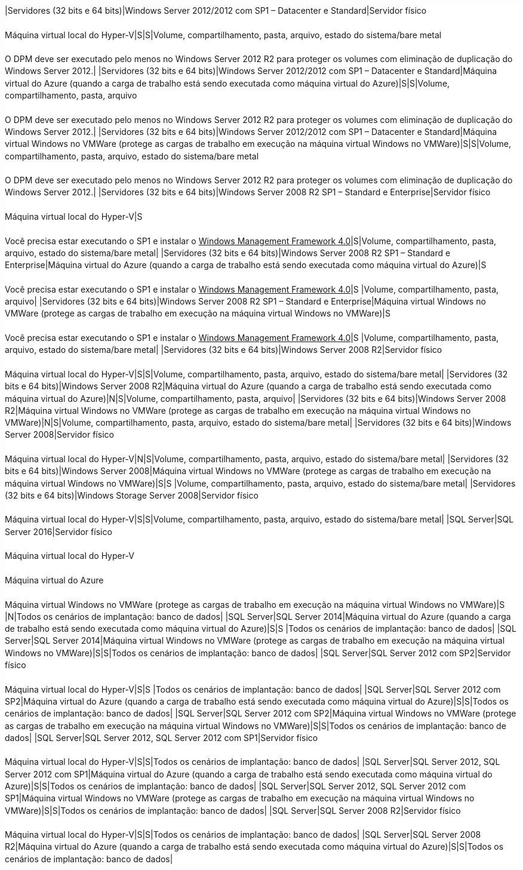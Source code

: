 |Servidores (32 bits e 64 bits)|Windows Server 2012/2012 com SP1 – Datacenter e Standard|Servidor físico<br /><br />Máquina virtual local do Hyper-V|S|S|Volume, compartilhamento, pasta, arquivo, estado do sistema/bare metal<br /><br />O DPM deve ser executado pelo menos no Windows Server 2012 R2 para proteger os volumes com eliminação de duplicação do Windows Server 2012.|
|Servidores (32 bits e 64 bits)|Windows Server 2012/2012 com SP1 – Datacenter e Standard|Máquina virtual do Azure (quando a carga de trabalho está sendo executada como máquina virtual do Azure)|S|S|Volume, compartilhamento, pasta, arquivo<br /><br />O DPM deve ser executado pelo menos no Windows Server 2012 R2 para proteger os volumes com eliminação de duplicação do Windows Server 2012.|
|Servidores (32 bits e 64 bits)|Windows Server 2012/2012 com SP1 – Datacenter e Standard|Máquina virtual Windows no VMWare (protege as cargas de trabalho em execução na máquina virtual Windows no VMWare)|S|S|Volume, compartilhamento, pasta, arquivo, estado do sistema/bare metal<br /><br />O DPM deve ser executado pelo menos no Windows Server 2012 R2 para proteger os volumes com eliminação de duplicação do Windows Server 2012.|
|Servidores (32 bits e 64 bits)|Windows Server 2008 R2 SP1 – Standard e Enterprise|Servidor físico<br /><br />Máquina virtual local do Hyper-V|S<br /><br />Você precisa estar executando o SP1 e instalar o [Windows Management Framework 4.0](https://www.microsoft.com/en-us/download/details.aspx?id=40855)|S|Volume, compartilhamento, pasta, arquivo, estado do sistema/bare metal|
|Servidores (32 bits e 64 bits)|Windows Server 2008 R2 SP1 – Standard e Enterprise|Máquina virtual do Azure (quando a carga de trabalho está sendo executada como máquina virtual do Azure)|S<br /><br />Você precisa estar executando o SP1 e instalar o [Windows Management Framework 4.0](https://www.microsoft.com/en-us/download/details.aspx?id=40855)|S |Volume, compartilhamento, pasta, arquivo|
|Servidores (32 bits e 64 bits)|Windows Server 2008 R2 SP1 – Standard e Enterprise|Máquina virtual Windows no VMWare (protege as cargas de trabalho em execução na máquina virtual Windows no VMWare)|S<br /><br />Você precisa estar executando o SP1 e instalar o [Windows Management Framework 4.0](https://www.microsoft.com/en-us/download/details.aspx?id=40855)|S |Volume, compartilhamento, pasta, arquivo, estado do sistema/bare metal|
|Servidores (32 bits e 64 bits)|Windows Server 2008 R2|Servidor físico<br /><br />Máquina virtual local do Hyper-V|S|S|Volume, compartilhamento, pasta, arquivo, estado do sistema/bare metal|
|Servidores (32 bits e 64 bits)|Windows Server 2008 R2|Máquina virtual do Azure (quando a carga de trabalho está sendo executada como máquina virtual do Azure)|N|S|Volume, compartilhamento, pasta, arquivo|
|Servidores (32 bits e 64 bits)|Windows Server 2008 R2|Máquina virtual Windows no VMWare (protege as cargas de trabalho em execução na máquina virtual Windows no VMWare)|N|S|Volume, compartilhamento, pasta, arquivo, estado do sistema/bare metal|
|Servidores (32 bits e 64 bits)|Windows Server 2008|Servidor físico<br /><br />Máquina virtual local do Hyper-V|N|S|Volume, compartilhamento, pasta, arquivo, estado do sistema/bare metal|
|Servidores (32 bits e 64 bits)|Windows Server 2008|Máquina virtual Windows no VMWare (protege as cargas de trabalho em execução na máquina virtual Windows no VMWare)|S|S |Volume, compartilhamento, pasta, arquivo, estado do sistema/bare metal|
|Servidores (32 bits e 64 bits)|Windows Storage Server 2008|Servidor físico<br /><br />Máquina virtual local do Hyper-V|S|S|Volume, compartilhamento, pasta, arquivo, estado do sistema/bare metal|
|SQL Server|SQL Server 2016|Servidor físico <br /><br /> Máquina virtual local do Hyper-V <br /> <br /> Máquina virtual do Azure <br /><br /> Máquina virtual Windows no VMWare (protege as cargas de trabalho em execução na máquina virtual Windows no VMWare)|S |N|Todos os cenários de implantação: banco de dados|
|SQL Server|SQL Server 2014|Máquina virtual do Azure (quando a carga de trabalho está sendo executada como máquina virtual do Azure)|S|S |Todos os cenários de implantação: banco de dados|
|SQL Server|SQL Server 2014|Máquina virtual Windows no VMWare (protege as cargas de trabalho em execução na máquina virtual Windows no VMWare)|S|S|Todos os cenários de implantação: banco de dados|
|SQL Server|SQL Server 2012 com SP2|Servidor físico<br /><br />Máquina virtual local do Hyper-V|S|S |Todos os cenários de implantação: banco de dados|
|SQL Server|SQL Server 2012 com SP2|Máquina virtual do Azure (quando a carga de trabalho está sendo executada como máquina virtual do Azure)|S|S|Todos os cenários de implantação: banco de dados|
|SQL Server|SQL Server 2012 com SP2|Máquina virtual Windows no VMWare (protege as cargas de trabalho em execução na máquina virtual Windows no VMWare)|S|S|Todos os cenários de implantação: banco de dados|
|SQL Server|SQL Server 2012, SQL Server 2012 com SP1|Servidor físico<br /><br />Máquina virtual local do Hyper-V|S|S|Todos os cenários de implantação: banco de dados|
|SQL Server|SQL Server 2012, SQL Server 2012 com SP1|Máquina virtual do Azure (quando a carga de trabalho está sendo executada como máquina virtual do Azure)|S|S|Todos os cenários de implantação: banco de dados|
|SQL Server|SQL Server 2012, SQL Server 2012 com SP1|Máquina virtual Windows no VMWare (protege as cargas de trabalho em execução na máquina virtual Windows no VMWare)|S|S|Todos os cenários de implantação: banco de dados|
|SQL Server|SQL Server 2008 R2|Servidor físico<br /><br />Máquina virtual local do Hyper-V|S|S|Todos os cenários de implantação: banco de dados|
|SQL Server|SQL Server 2008 R2|Máquina virtual do Azure (quando a carga de trabalho está sendo executada como máquina virtual do Azure)|S|S|Todos os cenários de implantação: banco de dados|